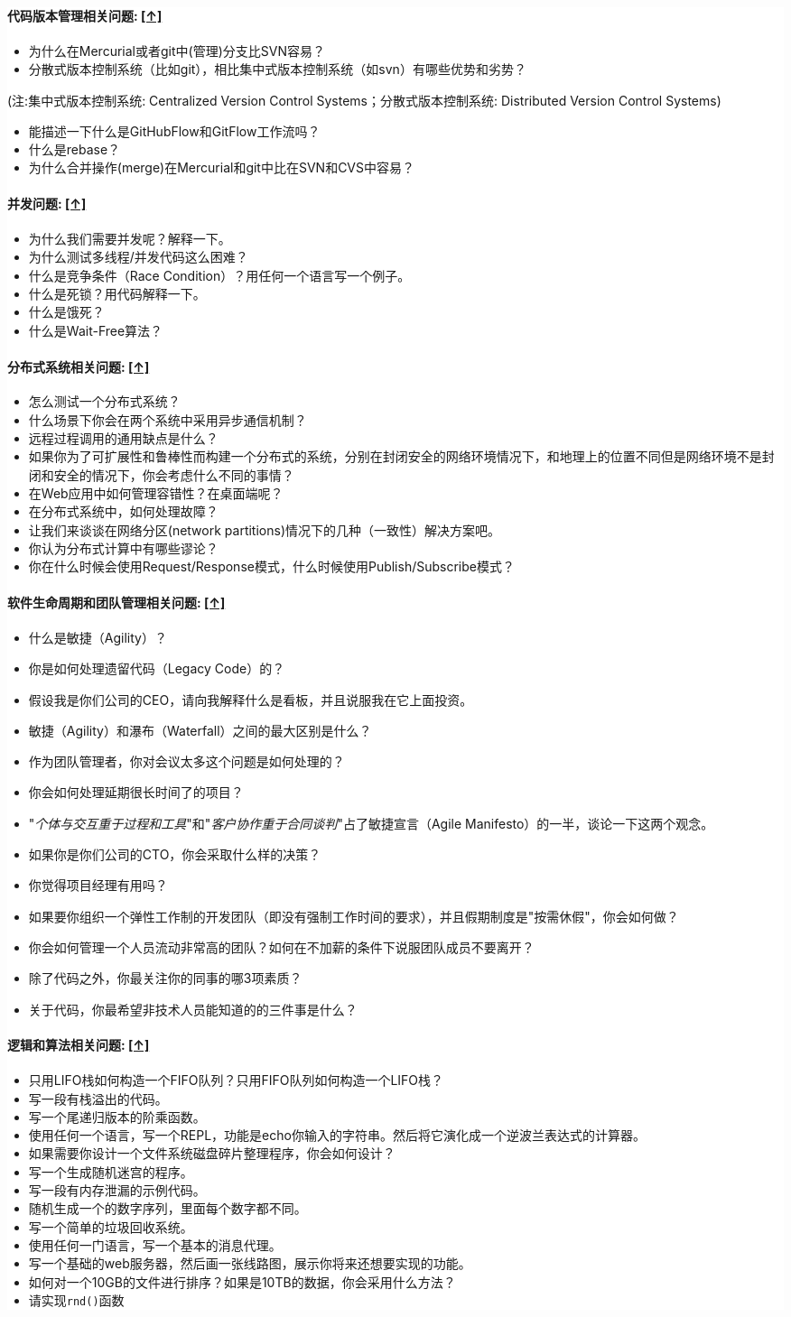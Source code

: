 #### <a name='codeversioning'>代码版本管理相关问题:</a> [[↑]](#toc)

* 为什么在Mercurial或者git中(管理)分支比SVN容易？
* 分散式版本控制系统（比如git），相比集中式版本控制系统（如svn）有哪些优势和劣势？

(注:集中式版本控制系统: Centralized Version Control Systems；分散式版本控制系统: Distributed Version Control Systems)

* 能描述一下什么是GitHubFlow和GitFlow工作流吗？
* 什么是rebase？
* 为什么合并操作(merge)在Mercurial和git中比在SVN和CVS中容易？

#### <a name='concurrency'>并发问题:</a> [[↑]](#toc)

* 为什么我们需要并发呢？解释一下。
* 为什么测试多线程/并发代码这么困难？
* 什么是竞争条件（Race Condition）？用任何一个语言写一个例子。
* 什么是死锁？用代码解释一下。
* 什么是饿死？
* 什么是Wait-Free算法？

#### <a name='distributed'>分布式系统相关问题:</a> [[↑]](#toc)

* 怎么测试一个分布式系统？
* 什么场景下你会在两个系统中采用异步通信机制？
* 远程过程调用的通用缺点是什么？
* 如果你为了可扩展性和鲁棒性而构建一个分布式的系统，分别在封闭安全的网络环境情况下，和地理上的位置不同但是网络环境不是封闭和安全的情况下，你会考虑什么不同的事情？
* 在Web应用中如何管理容错性？在桌面端呢？
* 在分布式系统中，如何处理故障？
* 让我们来谈谈在网络分区(network partitions)情况下的几种（一致性）解决方案吧。
* 你认为分布式计算中有哪些谬论？
* 你在什么时候会使用Request/Response模式，什么时候使用Publish/Subscribe模式？

#### <a name='management'>软件生命周期和团队管理相关问题:</a> [[↑]](#toc)

* 什么是敏捷（Agility）？
* 你是如何处理遗留代码（Legacy Code）的？
* 假设我是你们公司的CEO，请向我解释什么是看板，并且说服我在它上面投资。
* 敏捷（Agility）和瀑布（Waterfall）之间的最大区别是什么？
* 作为团队管理者，你对会议太多这个问题是如何处理的？
* 你会如何处理延期很长时间了的项目？
* "*个体与交互重于过程和工具*"和"*客户协作重于合同谈判*"占了敏捷宣言（Agile Manifesto）的一半，谈论一下这两个观念。

* 如果你是你们公司的CTO，你会采取什么样的决策？
* 你觉得项目经理有用吗？
* 如果要你组织一个弹性工作制的开发团队（即没有强制工作时间的要求），并且假期制度是"按需休假"，你会如何做？
* 你会如何管理一个人员流动非常高的团队？如何在不加薪的条件下说服团队成员不要离开？
* 除了代码之外，你最关注你的同事的哪3项素质？
* 关于代码，你最希望非技术人员能知道的的三件事是什么？

#### <a name='algorithms'>逻辑和算法相关问题:</a> [[↑]](#toc)

* 只用LIFO栈如何构造一个FIFO队列？只用FIFO队列如何构造一个LIFO栈？
* 写一段有栈溢出的代码。
* 写一个尾递归版本的阶乘函数。
* 使用任何一个语言，写一个REPL，功能是echo你输入的字符串。然后将它演化成一个逆波兰表达式的计算器。
* 如果需要你设计一个文件系统磁盘碎片整理程序，你会如何设计？
* 写一个生成随机迷宫的程序。
* 写一段有内存泄漏的示例代码。
* 随机生成一个的数字序列，里面每个数字都不同。
* 写一个简单的垃圾回收系统。
* 使用任何一门语言，写一个基本的消息代理。
* 写一个基础的web服务器，然后画一张线路图，展示你将来还想要实现的功能。
* 如何对一个10GB的文件进行排序？如果是10TB的数据，你会采用什么方法？
* 请实现`rnd()`函数
